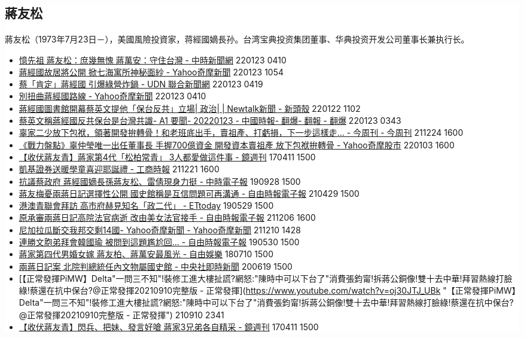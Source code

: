 ## 蔣友松

蔣友松（1973年7月23日－），美國風險投資家，蒋經國嫡長孙。台湾宝典投资集团董事、华典投资开发公司董事长兼执行长。


- [憶先祖 蔣友松：庶幾無愧 蔣萬安：守住台灣 - 中時新聞網](https://www.chinatimes.com/newspapers/20220123000299-260118 "憶先祖 蔣友松：庶幾無愧 蔣萬安：守住台灣 - 中時新聞網") 220123 0410
- [蔣經國故居將公開 掀七海寓所神秘面紗 - Yahoo奇摩新聞](https://tw.news.yahoo.com/%E8%94%A3%E7%B6%93%E5%9C%8B%E6%95%85%E5%B1%85%E5%B0%87%E5%85%AC%E9%96%8B-%E6%8E%80%E4%B8%83%E6%B5%B7%E5%AF%93%E6%89%80%E7%A5%9E%E7%A7%98%E9%9D%A2%E7%B4%97-024053724.html "蔣經國故居將公開 掀七海寓所神秘面紗 - Yahoo奇摩新聞") 220123 1054
- [蔡「肯定」蔣經國 引爆綠營炸鍋 - UDN 聯合新聞網](https://udn.com/news/story/6656/6053678?from=udn-catebreaknews_ch2 "蔡「肯定」蔣經國 引爆綠營炸鍋 - UDN 聯合新聞網") 220123 0419
- [別扭曲蔣經國路線 - Yahoo奇摩新聞](https://tw.news.yahoo.com/%E5%88%A5%E6%89%AD%E6%9B%B2%E8%94%A3%E7%B6%93%E5%9C%8B%E8%B7%AF%E7%B7%9A-201000532.html "別扭曲蔣經國路線 - Yahoo奇摩新聞") 220123 0410
- [蔣經國圖書館開幕蔡英文提他「保台反共」立場| 政治| | Newtalk新聞 - 新頭殼](https://newtalk.tw/news/view/2022-01-22/700323 "蔣經國圖書館開幕蔡英文提他「保台反共」立場| 政治| | Newtalk新聞 - 新頭殼") 220122 1102
- [蔡英文稱蔣經國反共保台是台灣共識- A1 要聞- 20220123 - 中國時報- 翻爆- 翻報 - 翻爆](https://reader.turnnewsapp.com/ct/20220123/B01AA1/Q1RfMjAyMjAxMjNfQTFfMg2/share "蔡英文稱蔣經國反共保台是台灣共識- A1 要聞- 20220123 - 中國時報- 翻爆- 翻報 - 翻爆") 220123 0343
- [辜家二少放下包袱，領著開發拚轉骨！和老班底出手，賣祖產、打虧損，下一步這樣走... - 今周刊 - 今周刊](https://www.businesstoday.com.tw/article/category/183008/post/202112240010/ "辜家二少放下包袱，領著開發拚轉骨！和老班底出手，賣祖產、打虧損，下一步這樣走... - 今周刊 - 今周刊") 211224 1600
- [《戰力盤點》辜仲瑩唯一出任董事長 手握700億資金 開發資本賣祖產 放下包袱拚轉骨 - Yahoo奇摩股市](https://tw.stock.yahoo.com/news/%E3%80%8A%E6%88%B0%E5%8A%9B%E7%9B%A4%E9%BB%9E%E3%80%8B%E8%BE%9C%E4%BB%B2%E7%91%A9%E5%94%AF%E4%B8%80%E5%87%BA%E4%BB%BB%E8%91%A3%E4%BA%8B%E9%95%B7-%E6%89%8B%E6%8F%A1-700-%E5%84%84%E8%B3%87%E9%87%91-%E9%96%8B%E7%99%BC%E8%B3%87%E6%9C%AC%E8%B3%A3%E7%A5%96%E7%94%A2-%E6%94%BE%E4%B8%8B%E5%8C%85%E8%A2%B1%E6%8B%9A%E8%BD%89%E9%AA%A8-082713288.html "《戰力盤點》辜仲瑩唯一出任董事長 手握700億資金 開發資本賣祖產 放下包袱拚轉骨 - Yahoo奇摩股市") 220103 1600
- [【收伏蔣友青】蔣家第4代「松柏常青」 3人都愛做這件事 - 鏡週刊](https://www.mirrormedia.mg/story/20170411ent004/ "【收伏蔣友青】蔣家第4代「松柏常青」 3人都愛做這件事 - 鏡週刊") 170411 1500
- [凱基證券送暖學童喜迎耶誕禮 - 工商時報](https://ctee.com.tw/news/stocks/568291.html "凱基證券送暖學童喜迎耶誕禮 - 工商時報") 211221 1600
- [抗議蔡政府 蔣經國嫡長孫蔣友松、雷倩現身力挺 - 中時電子報](https://www.chinatimes.com/realtimenews/20190928002261-260407 "抗議蔡政府 蔣經國嫡長孫蔣友松、雷倩現身力挺 - 中時電子報") 190928 1500
- [蔣友梅憂兩蔣日記選擇性公開 國史館稱是互信問題可再溝通 - 自由時報電子報](https://news.ltn.com.tw/news/society/breakingnews/3515934 "蔣友梅憂兩蔣日記選擇性公開 國史館稱是互信問題可再溝通 - 自由時報電子報") 210429 1500
- [港澳青聯會拜訪 高市府赫見知名「政二代」 - ETtoday](https://www.ettoday.net/news/20190529/1455546.htm "港澳青聯會拜訪 高市府赫見知名「政二代」 - ETtoday") 190529 1500
- [原承審兩蔣日記高院法官病逝 改由美女法官接手 - 自由時報電子報](https://news.ltn.com.tw/news/society/breakingnews/3759164 "原承審兩蔣日記高院法官病逝 改由美女法官接手 - 自由時報電子報") 211206 1600
- [尼加拉瓜斷交我邦交剩14國- Yahoo奇摩新聞 - Yahoo奇摩新聞](https://tw.news.yahoo.com/topic/tw-diplomatic-relations/ "尼加拉瓜斷交我邦交剩14國- Yahoo奇摩新聞 - Yahoo奇摩新聞") 211210 1428
- [連勝文胞弟拜會韓國瑜 被問到這題尷尬回... - 自由時報電子報](https://news.ltn.com.tw/news/politics/breakingnews/2806374 "連勝文胞弟拜會韓國瑜 被問到這題尷尬回... - 自由時報電子報") 190530 1500
- [蔣家第四代男婚女嫁 蔣友柏、蔣萬安最風光 - 自由娛樂](https://ent.ltn.com.tw/news/breakingnews/2483323 "蔣家第四代男婚女嫁 蔣友柏、蔣萬安最風光 - 自由娛樂") 180710 1500
- [兩蔣日記案 北院判總統任內文物屬國史館 - 中央社即時新聞](https://www.cna.com.tw/news/firstnews/202006190191.aspx "兩蔣日記案 北院判總統任內文物屬國史館 - 中央社即時新聞") 200619 1500
- [【正常發揮PiMW】Delta"一問三不知"!裝修工進大樓扯謊?網怒:"陳時中可以下台了"消費張鈞甯!拆蔣公銅像!雙十去中華!拜習熱線打臉綠!蔡還在抗中保台?@正常發揮20210910完整版 - 正常發揮](https://www.youtube.com/watch?v=oj30JTJ_UBk "【正常發揮PiMW】Delta"一問三不知"!裝修工進大樓扯謊?網怒:"陳時中可以下台了"消費張鈞甯!拆蔣公銅像!雙十去中華!拜習熱線打臉綠!蔡還在抗中保台?@正常發揮20210910完整版 - 正常發揮") 210910 2341
- [【收伏蔣友青】閃兵、把妹、發言好嗆 蔣家3兄弟各自精采 - 鏡週刊](https://www.mirrormedia.mg/story/20170411ent005/ "【收伏蔣友青】閃兵、把妹、發言好嗆 蔣家3兄弟各自精采 - 鏡週刊") 170411 1500
